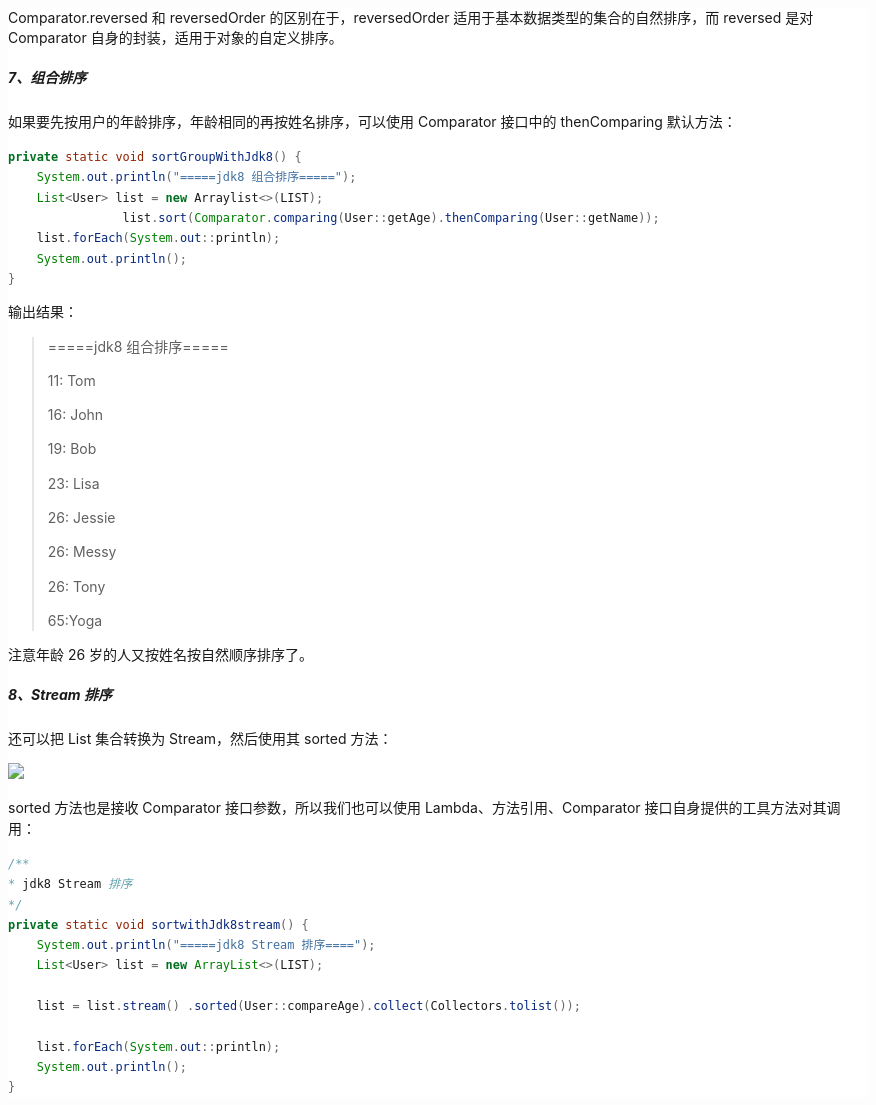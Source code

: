 Comparator.reversed 和 reversedOrder 的区别在于，reversedOrder 适用于基本数据类型的集合的自然排序，而 reversed 是对 Comparator 自身的封装，适用于对象的自定义排序。

##### 7、组合排序

如果要先按用户的年龄排序，年龄相同的再按姓名排序，可以使用 Comparator 接口中的 thenComparing 默认方法：

```java
private static void sortGroupWithJdk8() {
    System.out.println("=====jdk8 组合排序=====");
    List<User> list = new Arraylist<>(LIST);
                list.sort(Comparator.comparing(User::getAge).thenComparing(User::getName));
    list.forEach(System.out::println);
    System.out.println();
}
```

输出结果：

> =====jdk8 组合排序=====
>
> 11: Tom
>
> 16: John
>
> 19: Bob
>
> 23: Lisa
>
> 26: Jessie
>
> 26: Messy
>
> 26: Tony
>
> 65:Yoga

注意年龄 26 岁的人又按姓名按自然顺序排序了。

##### 8、Stream 排序

还可以把 List 集合转换为 Stream，然后使用其 sorted 方法：

![](/images/编程题/4_4.jpg)

sorted 方法也是接收 Comparator 接口参数，所以我们也可以使用 Lambda、方法引用、Comparator 接口自身提供的工具方法对其调用：

```java
/**
* jdk8 Stream 排序
*/
private static void sortwithJdk8stream() {
    System.out.println("=====jdk8 Stream 排序====");
    List<User> list = new ArrayList<>(LIST);

    list = list.stream() .sorted(User::compareAge).collect(Collectors.tolist());

    list.forEach(System.out::println);
    System.out.println();
}
```

